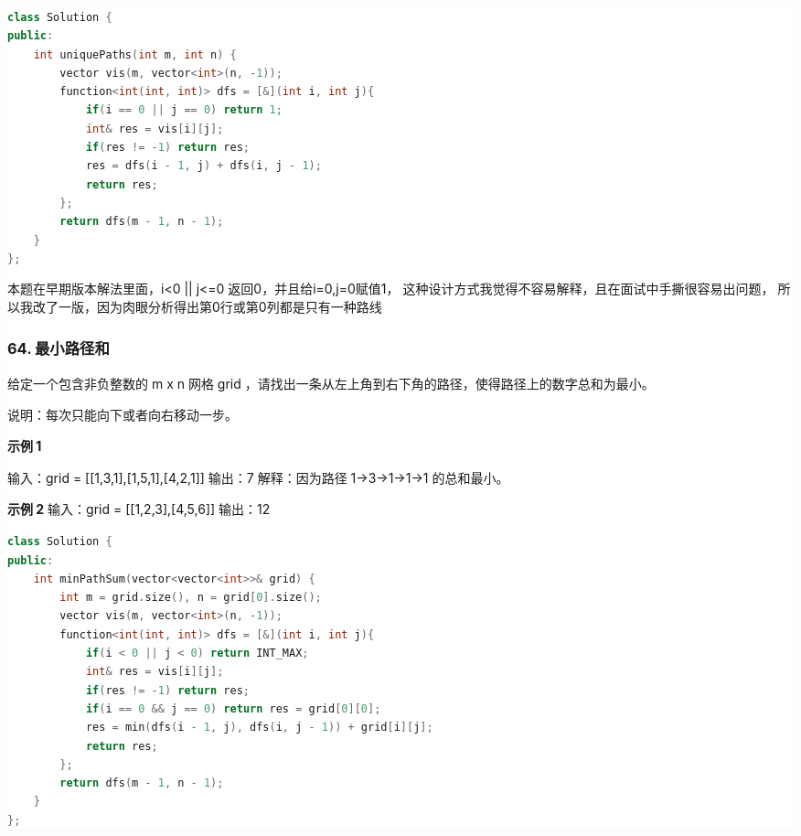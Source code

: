 ```cpp
class Solution {
public:
    int uniquePaths(int m, int n) {
        vector vis(m, vector<int>(n, -1));
        function<int(int, int)> dfs = [&](int i, int j){
            if(i == 0 || j == 0) return 1;
            int& res = vis[i][j];
            if(res != -1) return res;
            res = dfs(i - 1, j) + dfs(i, j - 1);
            return res;
        };
        return dfs(m - 1, n - 1);
    }
};
```

本题在早期版本解法里面，i<0 || j<=0 返回0，并且给i=0,j=0赋值1，
这种设计方式我觉得不容易解释，且在面试中手撕很容易出问题，
所以我改了一版，因为肉眼分析得出第0行或第0列都是只有一种路线


### 64. 最小路径和
    
给定一个包含非负整数的 m x n 网格 grid ，请找出一条从左上角到右下角的路径，使得路径上的数字总和为最小。

说明：每次只能向下或者向右移动一步。

**示例 1**

输入：grid = [[1,3,1],[1,5,1],[4,2,1]]
输出：7
解释：因为路径 1→3→1→1→1 的总和最小。

**示例 2**
输入：grid = [[1,2,3],[4,5,6]]
输出：12

```cpp
class Solution {
public:
    int minPathSum(vector<vector<int>>& grid) {
        int m = grid.size(), n = grid[0].size();
        vector vis(m, vector<int>(n, -1));
        function<int(int, int)> dfs = [&](int i, int j){
            if(i < 0 || j < 0) return INT_MAX;
            int& res = vis[i][j];
            if(res != -1) return res;
            if(i == 0 && j == 0) return res = grid[0][0];
            res = min(dfs(i - 1, j), dfs(i, j - 1)) + grid[i][j];
            return res;
        };
        return dfs(m - 1, n - 1);
    }
};
```

